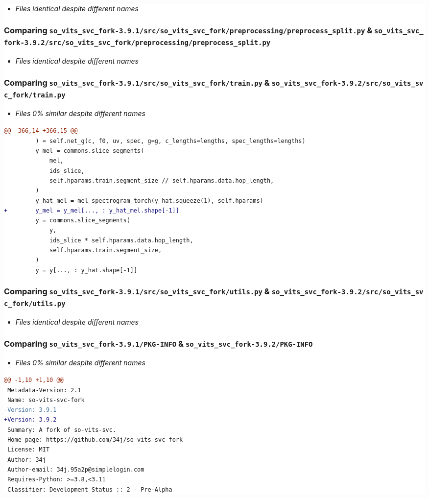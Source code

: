  * *Files identical despite different names*

### Comparing `so_vits_svc_fork-3.9.1/src/so_vits_svc_fork/preprocessing/preprocess_split.py` & `so_vits_svc_fork-3.9.2/src/so_vits_svc_fork/preprocessing/preprocess_split.py`

 * *Files identical despite different names*

### Comparing `so_vits_svc_fork-3.9.1/src/so_vits_svc_fork/train.py` & `so_vits_svc_fork-3.9.2/src/so_vits_svc_fork/train.py`

 * *Files 0% similar despite different names*

```diff
@@ -366,14 +366,15 @@
         ) = self.net_g(c, f0, uv, spec, g=g, c_lengths=lengths, spec_lengths=lengths)
         y_mel = commons.slice_segments(
             mel,
             ids_slice,
             self.hparams.train.segment_size // self.hparams.data.hop_length,
         )
         y_hat_mel = mel_spectrogram_torch(y_hat.squeeze(1), self.hparams)
+        y_mel = y_mel[..., : y_hat_mel.shape[-1]]
         y = commons.slice_segments(
             y,
             ids_slice * self.hparams.data.hop_length,
             self.hparams.train.segment_size,
         )
         y = y[..., : y_hat.shape[-1]]
```

### Comparing `so_vits_svc_fork-3.9.1/src/so_vits_svc_fork/utils.py` & `so_vits_svc_fork-3.9.2/src/so_vits_svc_fork/utils.py`

 * *Files identical despite different names*

### Comparing `so_vits_svc_fork-3.9.1/PKG-INFO` & `so_vits_svc_fork-3.9.2/PKG-INFO`

 * *Files 0% similar despite different names*

```diff
@@ -1,10 +1,10 @@
 Metadata-Version: 2.1
 Name: so-vits-svc-fork
-Version: 3.9.1
+Version: 3.9.2
 Summary: A fork of so-vits-svc.
 Home-page: https://github.com/34j/so-vits-svc-fork
 License: MIT
 Author: 34j
 Author-email: 34j.95a2p@simplelogin.com
 Requires-Python: >=3.8,<3.11
 Classifier: Development Status :: 2 - Pre-Alpha
```
